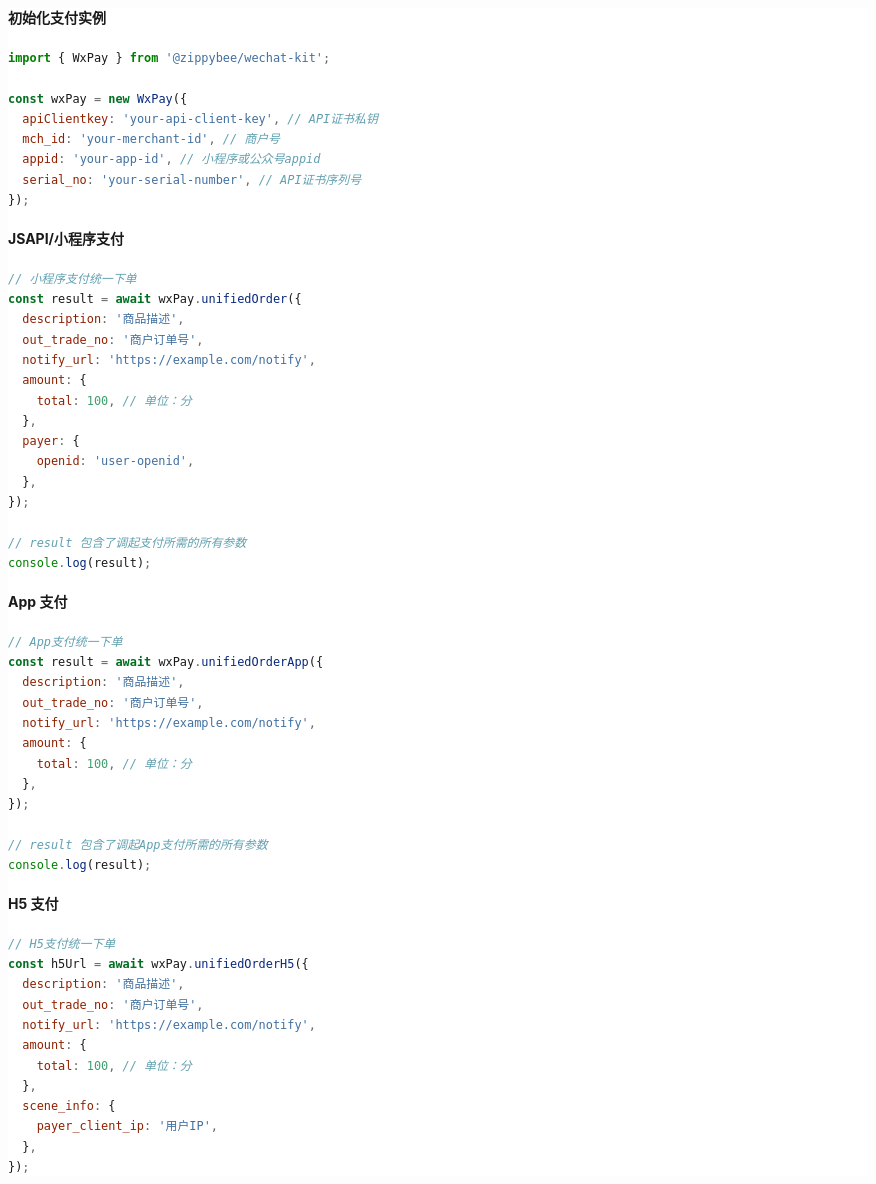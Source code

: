 #### 初始化支付实例

```javascript
import { WxPay } from '@zippybee/wechat-kit';

const wxPay = new WxPay({
  apiClientkey: 'your-api-client-key', // API证书私钥
  mch_id: 'your-merchant-id', // 商户号
  appid: 'your-app-id', // 小程序或公众号appid
  serial_no: 'your-serial-number', // API证书序列号
});
```

#### JSAPI/小程序支付

```javascript
// 小程序支付统一下单
const result = await wxPay.unifiedOrder({
  description: '商品描述',
  out_trade_no: '商户订单号',
  notify_url: 'https://example.com/notify',
  amount: {
    total: 100, // 单位：分
  },
  payer: {
    openid: 'user-openid',
  },
});

// result 包含了调起支付所需的所有参数
console.log(result);
```

#### App 支付

```javascript
// App支付统一下单
const result = await wxPay.unifiedOrderApp({
  description: '商品描述',
  out_trade_no: '商户订单号',
  notify_url: 'https://example.com/notify',
  amount: {
    total: 100, // 单位：分
  },
});

// result 包含了调起App支付所需的所有参数
console.log(result);
```

#### H5 支付

```javascript
// H5支付统一下单
const h5Url = await wxPay.unifiedOrderH5({
  description: '商品描述',
  out_trade_no: '商户订单号',
  notify_url: 'https://example.com/notify',
  amount: {
    total: 100, // 单位：分
  },
  scene_info: {
    payer_client_ip: '用户IP',
  },
});

```